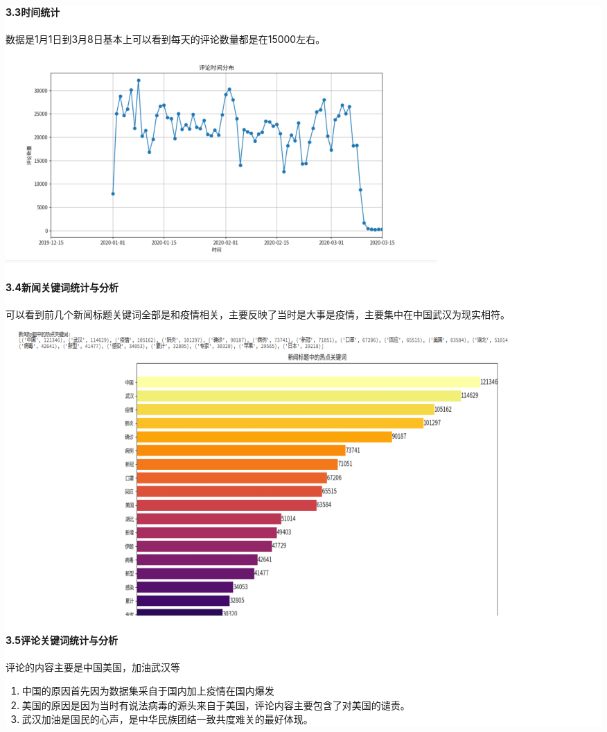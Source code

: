 
#### 3.3时间统计
数据是1月1日到3月8日基本上可以看到每天的评论数量都是在15000左右。

![alt text](image-13.png)


#### 3.4新闻关键词统计与分析

可以看到前几个新闻标题关键词全部是和疫情相关，主要反映了当时是大事是疫情，主要集中在中国武汉为现实相符。

![alt text](image-14.png)


#### 3.5评论关键词统计与分析

评论的内容主要是中国美国，加油武汉等
1. 中国的原因首先因为数据集采自于国内加上疫情在国内爆发
2. 美国的原因是因为当时有说法病毒的源头来自于美国，评论内容主要包含了对美国的谴责。
3. 武汉加油是国民的心声，是中华民族团结一致共度难关的最好体现。
